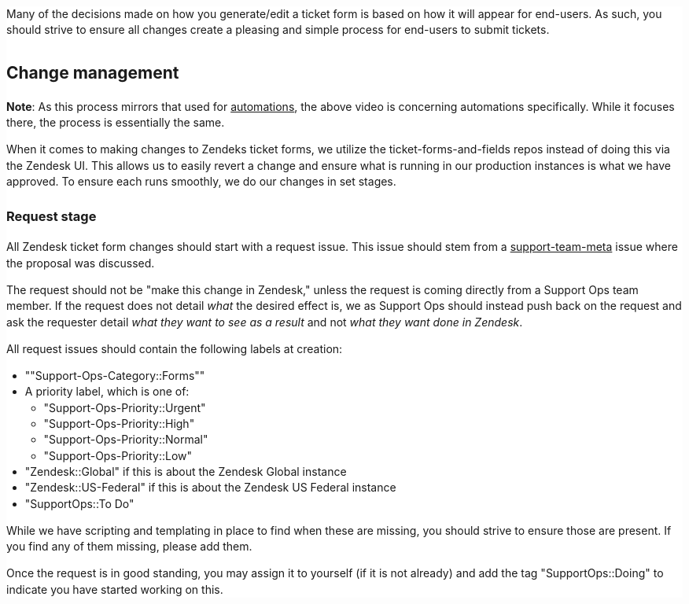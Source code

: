 Many of the decisions made on how you generate/edit a ticket form is based on
how it will appear for end-users. As such, you should strive to ensure all
changes create a pleasing and simple process for end-users to submit tickets.

## Change management

<figure class="video_container">
  <iframe src="https://www.youtube.com/embed/MSkyalDswso" frameborder="0" allowfullscreen="true"> </iframe>
</figure>

**Note**: As this process mirrors that used for
[automations](automations.html#change-management), the above video is concerning
automations specifically. While it focuses there, the process is essentially
the same.

When it comes to making changes to Zendeks ticket forms, we utilize the
ticket-forms-and-fields repos instead of doing this via the Zendesk UI.
This allows us to easily revert a change and ensure what is running in our
production instances is what we have approved. To ensure each runs smoothly, we
do our changes in set stages.

### Request stage

All Zendesk ticket form changes should start with a request issue. This issue
should stem from a
[support-team-meta](https://gitlab.com/gitlab-com/support/support-team-meta/)
issue where the proposal was discussed.

The request should not be "make this change in Zendesk," unless the request is
coming directly from a Support Ops team member. If the request does not detail
_what_ the desired effect is, we as Support Ops should instead push back on the
request and ask the requester detail _what they want to see as a result_ and not
_what they want done in Zendesk_.

All request issues should contain the following labels at creation:

* ""Support-Ops-Category::Forms""
* A priority label, which is one of:
  * "Support-Ops-Priority::Urgent"
  * "Support-Ops-Priority::High"
  * "Support-Ops-Priority::Normal"
  * "Support-Ops-Priority::Low"
* "Zendesk::Global" if this is about the Zendesk Global instance
* "Zendesk::US-Federal" if this is about the Zendesk US Federal instance
* "SupportOps::To Do"

While we have scripting and templating in place to find when these are missing,
you should strive to ensure those are present. If you find any of them missing,
please add them.

Once the request is in good standing, you may assign it to yourself (if it is
not already) and add the tag "SupportOps::Doing" to indicate you have started
working on this.

